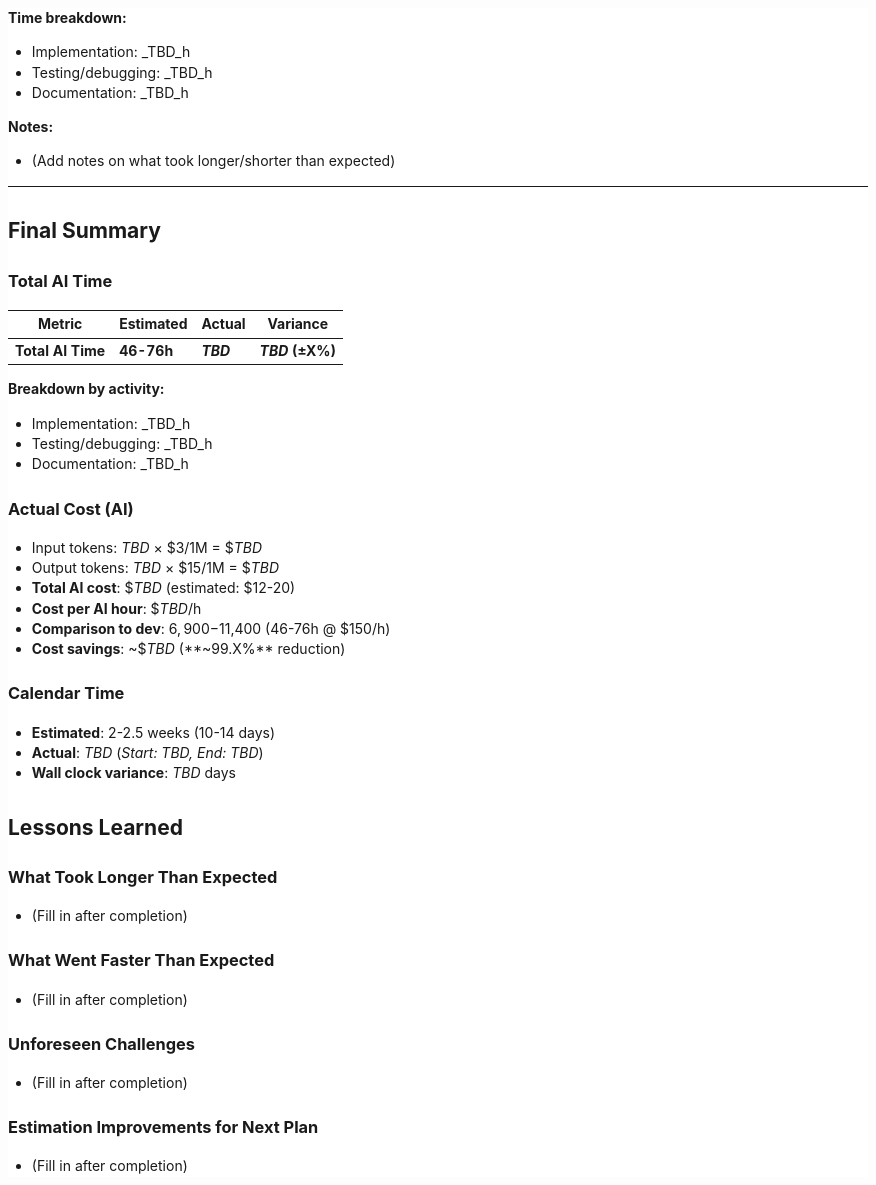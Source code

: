 **Time breakdown:**
- Implementation: _TBD_h
- Testing/debugging: _TBD_h
- Documentation: _TBD_h

**Notes:**
- (Add notes on what took longer/shorter than expected)

---

## Final Summary

### Total AI Time

| Metric | Estimated | Actual | Variance |
|--------|-----------|--------|----------|
| **Total AI Time** | **46-76h** | **_TBD_** | **_TBD_ (±X%)** |

**Breakdown by activity:**
- Implementation: _TBD_h
- Testing/debugging: _TBD_h
- Documentation: _TBD_h

### Actual Cost (AI)
- Input tokens: _TBD_ × $3/1M = $_TBD_
- Output tokens: _TBD_ × $15/1M = $_TBD_
- **Total AI cost**: $_TBD_ (estimated: $12-20)
- **Cost per AI hour**: $_TBD_/h
- **Comparison to dev**: $6,900-$11,400 (46-76h @ $150/h)
- **Cost savings**: ~$_TBD_ (**~99.X%** reduction)

### Calendar Time
- **Estimated**: 2-2.5 weeks (10-14 days)
- **Actual**: _TBD_ (_Start: TBD, End: TBD_)
- **Wall clock variance**: _TBD_ days

## Lessons Learned

### What Took Longer Than Expected
- (Fill in after completion)

### What Went Faster Than Expected
- (Fill in after completion)

### Unforeseen Challenges
- (Fill in after completion)

### Estimation Improvements for Next Plan
- (Fill in after completion)
